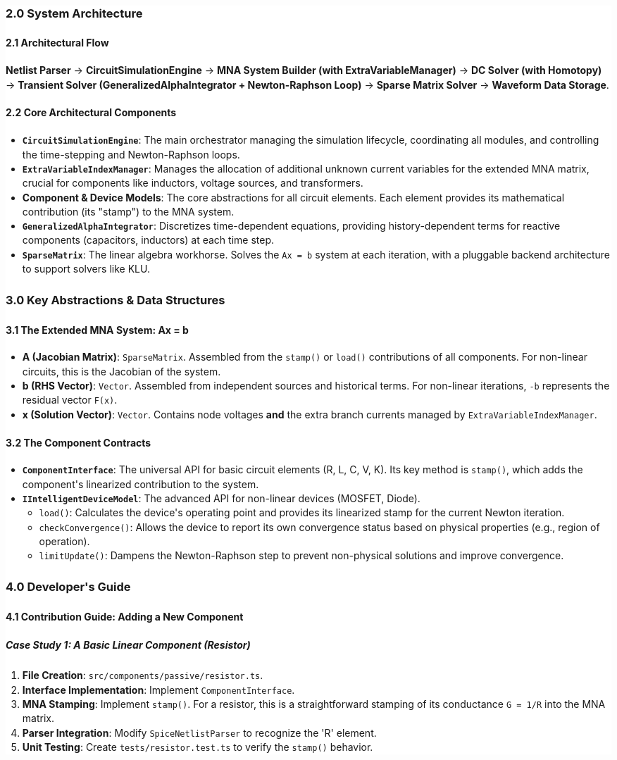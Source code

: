 ### 2.0 System Architecture

#### 2.1 Architectural Flow
**Netlist Parser** → **CircuitSimulationEngine** → **MNA System Builder (with ExtraVariableManager)** → **DC Solver (with Homotopy)** → **Transient Solver (GeneralizedAlphaIntegrator + Newton-Raphson Loop)** → **Sparse Matrix Solver** → **Waveform Data Storage**.

#### 2.2 Core Architectural Components
*   **`CircuitSimulationEngine`**: The main orchestrator managing the simulation lifecycle, coordinating all modules, and controlling the time-stepping and Newton-Raphson loops.
*   **`ExtraVariableIndexManager`**: Manages the allocation of additional unknown current variables for the extended MNA matrix, crucial for components like inductors, voltage sources, and transformers.
*   **Component & Device Models**: The core abstractions for all circuit elements. Each element provides its mathematical contribution (its "stamp") to the MNA system.
*   **`GeneralizedAlphaIntegrator`**: Discretizes time-dependent equations, providing history-dependent terms for reactive components (capacitors, inductors) at each time step.
*   **`SparseMatrix`**: The linear algebra workhorse. Solves the `Ax = b` system at each iteration, with a pluggable backend architecture to support solvers like KLU.

### 3.0 Key Abstractions & Data Structures

#### 3.1 The Extended MNA System: Ax = b
*   **A (Jacobian Matrix)**: `SparseMatrix`. Assembled from the `stamp()` or `load()` contributions of all components. For non-linear circuits, this is the Jacobian of the system.
*   **b (RHS Vector)**: `Vector`. Assembled from independent sources and historical terms. For non-linear iterations, `-b` represents the residual vector `F(x)`.
*   **x (Solution Vector)**: `Vector`. Contains node voltages **and** the extra branch currents managed by `ExtraVariableIndexManager`.

#### 3.2 The Component Contracts
*   **`ComponentInterface`**: The universal API for basic circuit elements (R, L, C, V, K). Its key method is `stamp()`, which adds the component's linearized contribution to the system.
*   **`IIntelligentDeviceModel`**: The advanced API for non-linear devices (MOSFET, Diode).
    *   `load()`: Calculates the device's operating point and provides its linearized stamp for the current Newton iteration.
    *   `checkConvergence()`: Allows the device to report its own convergence status based on physical properties (e.g., region of operation).
    *   `limitUpdate()`: Dampens the Newton-Raphson step to prevent non-physical solutions and improve convergence.

### 4.0 Developer's Guide

#### 4.1 Contribution Guide: Adding a New Component

##### **Case Study 1: A Basic Linear Component (Resistor)**
1.  **File Creation**: `src/components/passive/resistor.ts`.
2.  **Interface Implementation**: Implement `ComponentInterface`.
3.  **MNA Stamping**: Implement `stamp()`. For a resistor, this is a straightforward stamping of its conductance `G = 1/R` into the MNA matrix.
4.  **Parser Integration**: Modify `SpiceNetlistParser` to recognize the 'R' element.
5.  **Unit Testing**: Create `tests/resistor.test.ts` to verify the `stamp()` behavior.
